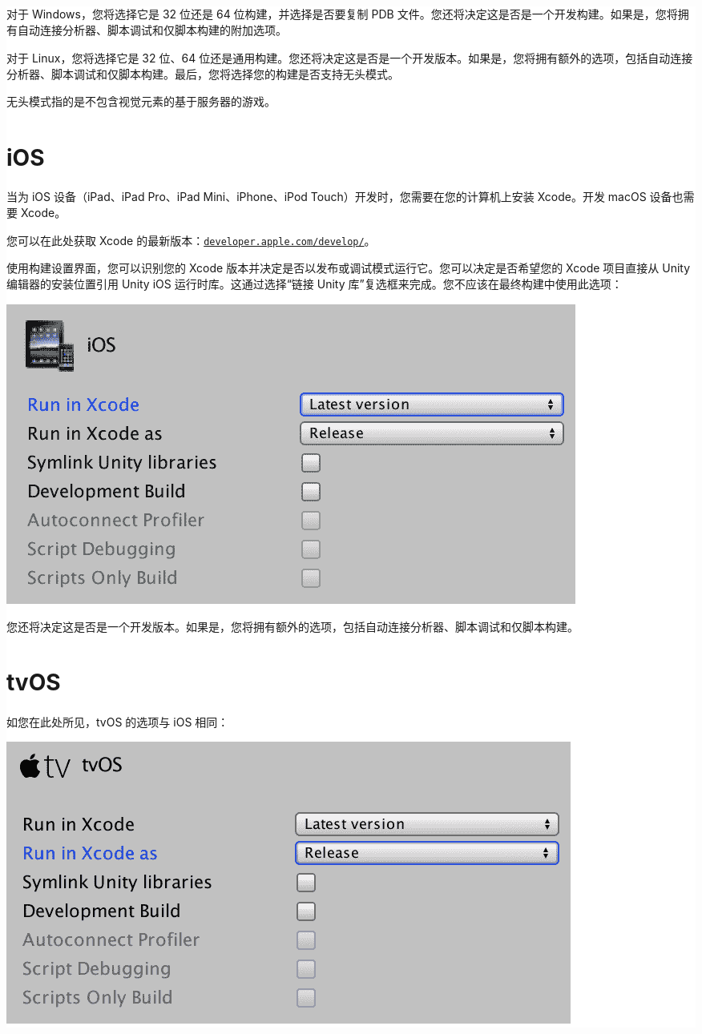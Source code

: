 对于 Windows，您将选择它是 32 位还是 64 位构建，并选择是否要复制 PDB 文件。您还将决定这是否是一个开发构建。如果是，您将拥有自动连接分析器、脚本调试和仅脚本构建的附加选项。

对于 Linux，您将选择它是 32 位、64 位还是通用构建。您还将决定这是否是一个开发版本。如果是，您将拥有额外的选项，包括自动连接分析器、脚本调试和仅脚本构建。最后，您将选择您的构建是否支持无头模式。

无头模式指的是不包含视觉元素的基于服务器的游戏。

# iOS

当为 iOS 设备（iPad、iPad Pro、iPad Mini、iPhone、iPod Touch）开发时，您需要在您的计算机上安装 Xcode。开发 macOS 设备也需要 Xcode。

您可以在此处获取 Xcode 的最新版本：[`developer.apple.com/develop/`](https://developer.apple.com/develop/)。

使用构建设置界面，您可以识别您的 Xcode 版本并决定是否以发布或调试模式运行它。您可以决定是否希望您的 Xcode 项目直接从 Unity 编辑器的安装位置引用 Unity iOS 运行时库。这通过选择“链接 Unity 库”复选框来完成。您不应该在最终构建中使用此选项：

![](img/7b3beafd-3f06-4156-b0c3-b6d5c1909a2c.png)

您还将决定这是否是一个开发版本。如果是，您将拥有额外的选项，包括自动连接分析器、脚本调试和仅脚本构建。

# tvOS

如您在此处所见，tvOS 的选项与 iOS 相同：

![](img/39e877b4-fe9b-42cf-969b-939340b924c0.png)
